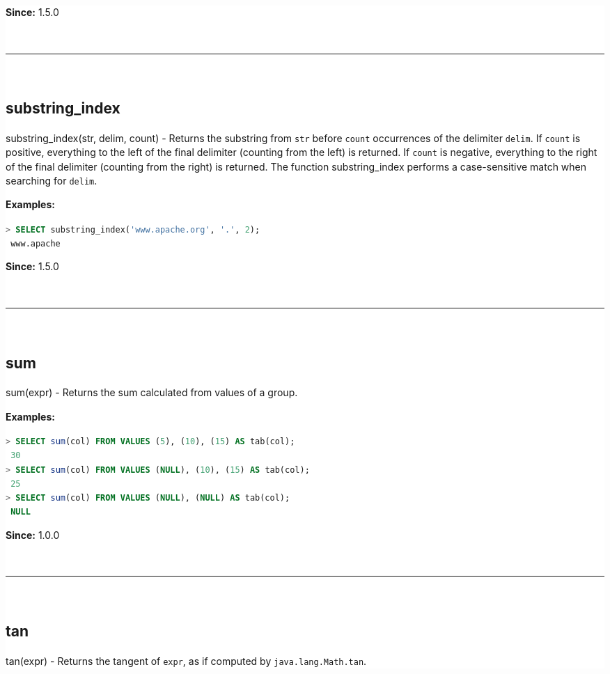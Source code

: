 **Since:** 1.5.0

<br/>

---

<br/>

## **substring_index**

substring_index(str, delim, count) - Returns the substring from `str` before `count` occurrences of the delimiter `delim`. If `count` is positive, everything to the left of the final delimiter (counting from the left) is returned. If `count` is negative, everything to the right of the final delimiter (counting from the right) is returned. The function substring_index performs a case-sensitive match when searching for `delim`.

**Examples:**

```sql
> SELECT substring_index('www.apache.org', '.', 2);
 www.apache
```

**Since:** 1.5.0

<br/>

---

<br/>

## **sum**

sum(expr) - Returns the sum calculated from values of a group.

**Examples:**

```sql
> SELECT sum(col) FROM VALUES (5), (10), (15) AS tab(col);
 30
> SELECT sum(col) FROM VALUES (NULL), (10), (15) AS tab(col);
 25
> SELECT sum(col) FROM VALUES (NULL), (NULL) AS tab(col);
 NULL
```

**Since:** 1.0.0

<br/>

---

<br/>

## **tan**

tan(expr) - Returns the tangent of `expr`, as if computed by `java.lang.Math.tan`.
